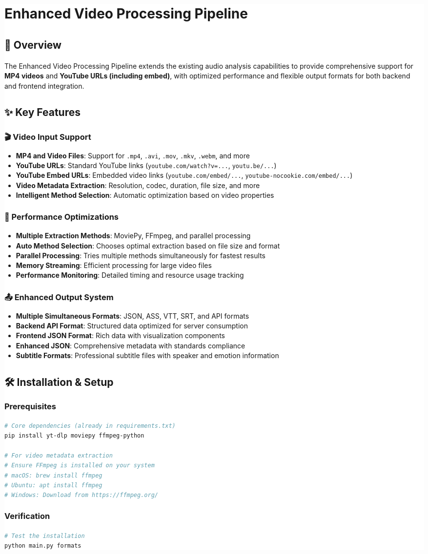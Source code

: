 # Enhanced Video Processing Pipeline

## 🎯 Overview

The Enhanced Video Processing Pipeline extends the existing audio analysis capabilities to provide comprehensive support for **MP4 videos** and **YouTube URLs (including embed)**, with optimized performance and flexible output formats for both backend and frontend integration.

## ✨ Key Features

### 🎬 Video Input Support
- **MP4 and Video Files**: Support for `.mp4`, `.avi`, `.mov`, `.mkv`, `.webm`, and more
- **YouTube URLs**: Standard YouTube links (`youtube.com/watch?v=...`, `youtu.be/...`)
- **YouTube Embed URLs**: Embedded video links (`youtube.com/embed/...`, `youtube-nocookie.com/embed/...`)
- **Video Metadata Extraction**: Resolution, codec, duration, file size, and more
- **Intelligent Method Selection**: Automatic optimization based on video properties

### 🚀 Performance Optimizations
- **Multiple Extraction Methods**: MoviePy, FFmpeg, and parallel processing
- **Auto Method Selection**: Chooses optimal extraction based on file size and format
- **Parallel Processing**: Tries multiple methods simultaneously for fastest results
- **Memory Streaming**: Efficient processing for large video files
- **Performance Monitoring**: Detailed timing and resource usage tracking

### 📤 Enhanced Output System
- **Multiple Simultaneous Formats**: JSON, ASS, VTT, SRT, and API formats
- **Backend API Format**: Structured data optimized for server consumption
- **Frontend JSON Format**: Rich data with visualization components
- **Enhanced JSON**: Comprehensive metadata with standards compliance
- **Subtitle Formats**: Professional subtitle files with speaker and emotion information

## 🛠️ Installation & Setup

### Prerequisites
```bash
# Core dependencies (already in requirements.txt)
pip install yt-dlp moviepy ffmpeg-python

# For video metadata extraction
# Ensure FFmpeg is installed on your system
# macOS: brew install ffmpeg
# Ubuntu: apt install ffmpeg
# Windows: Download from https://ffmpeg.org/
```

### Verification
```bash
# Test the installation
python main.py formats
```
